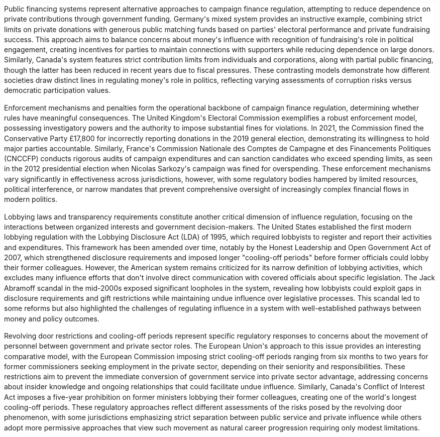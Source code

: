 Public financing systems represent alternative approaches to campaign finance regulation, attempting to reduce dependence on private contributions through government funding. Germany's mixed system provides an instructive example, combining strict limits on private donations with generous public matching funds based on parties' electoral performance and private fundraising success. This approach aims to balance concerns about money's influence with recognition of fundraising's role in political engagement, creating incentives for parties to maintain connections with supporters while reducing dependence on large donors. Similarly, Canada's system features strict contribution limits from individuals and corporations, along with partial public financing, though the latter has been reduced in recent years due to fiscal pressures. These contrasting models demonstrate how different societies draw distinct lines in regulating money's role in politics, reflecting varying assessments of corruption risks versus democratic participation values.

Enforcement mechanisms and penalties form the operational backbone of campaign finance regulation, determining whether rules have meaningful consequences. The United Kingdom's Electoral Commission exemplifies a robust enforcement model, possessing investigatory powers and the authority to impose substantial fines for violations. In 2021, the Commission fined the Conservative Party £17,800 for incorrectly reporting donations in the 2019 general election, demonstrating its willingness to hold major parties accountable. Similarly, France's Commission Nationale des Comptes de Campagne et des Financements Politiques (CNCCFP) conducts rigorous audits of campaign expenditures and can sanction candidates who exceed spending limits, as seen in the 2012 presidential election when Nicolas Sarkozy's campaign was fined for overspending. These enforcement mechanisms vary significantly in effectiveness across jurisdictions, however, with some regulatory bodies hampered by limited resources, political interference, or narrow mandates that prevent comprehensive oversight of increasingly complex financial flows in modern politics.

Lobbying laws and transparency requirements constitute another critical dimension of influence regulation, focusing on the interactions between organized interests and government decision-makers. The United States established the first modern lobbying regulation with the Lobbying Disclosure Act (LDA) of 1995, which required lobbyists to register and report their activities and expenditures. This framework has been amended over time, notably by the Honest Leadership and Open Government Act of 2007, which strengthened disclosure requirements and imposed longer "cooling-off periods" before former officials could lobby their former colleagues. However, the American system remains criticized for its narrow definition of lobbying activities, which excludes many influence efforts that don't involve direct communication with covered officials about specific legislation. The Jack Abramoff scandal in the mid-2000s exposed significant loopholes in the system, revealing how lobbyists could exploit gaps in disclosure requirements and gift restrictions while maintaining undue influence over legislative processes. This scandal led to some reforms but also highlighted the challenges of regulating influence in a system with well-established pathways between money and policy outcomes.

Revolving door restrictions and cooling-off periods represent specific regulatory responses to concerns about the movement of personnel between government and private sector roles. The European Union's approach to this issue provides an interesting comparative model, with the European Commission imposing strict cooling-off periods ranging from six months to two years for former commissioners seeking employment in the private sector, depending on their seniority and responsibilities. These restrictions aim to prevent the immediate conversion of government service into private sector advantage, addressing concerns about insider knowledge and ongoing relationships that could facilitate undue influence. Similarly, Canada's Conflict of Interest Act imposes a five-year prohibition on former ministers lobbying their former colleagues, creating one of the world's longest cooling-off periods. These regulatory approaches reflect different assessments of the risks posed by the revolving door phenomenon, with some jurisdictions emphasizing strict separation between public service and private influence while others adopt more permissive approaches that view such movement as natural career progression requiring only modest limitations.

